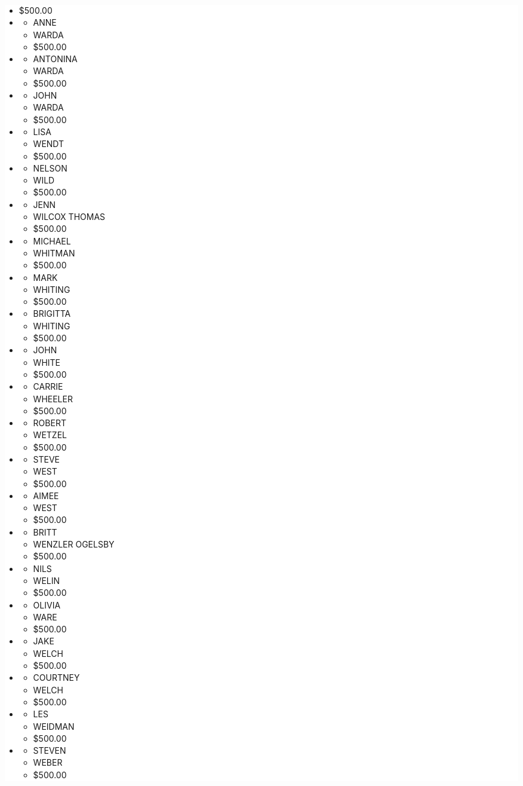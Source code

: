   - $500.00
- - ANNE
  - WARDA
  - $500.00
- - ANTONINA
  - WARDA
  - $500.00
- - JOHN
  - WARDA
  - $500.00
- - LISA
  - WENDT
  - $500.00
- - NELSON
  - WILD
  - $500.00
- - JENN
  - WILCOX THOMAS
  - $500.00
- - MICHAEL
  - WHITMAN
  - $500.00
- - MARK
  - WHITING
  - $500.00
- - BRIGITTA
  - WHITING
  - $500.00
- - JOHN
  - WHITE
  - $500.00
- - CARRIE
  - WHEELER
  - $500.00
- - ROBERT
  - WETZEL
  - $500.00
- - STEVE
  - WEST
  - $500.00
- - AIMEE
  - WEST
  - $500.00
- - BRITT
  - WENZLER OGELSBY
  - $500.00
- - NILS
  - WELIN
  - $500.00
- - OLIVIA
  - WARE
  - $500.00
- - JAKE
  - WELCH
  - $500.00
- - COURTNEY
  - WELCH
  - $500.00
- - LES
  - WEIDMAN
  - $500.00
- - STEVEN
  - WEBER
  - $500.00